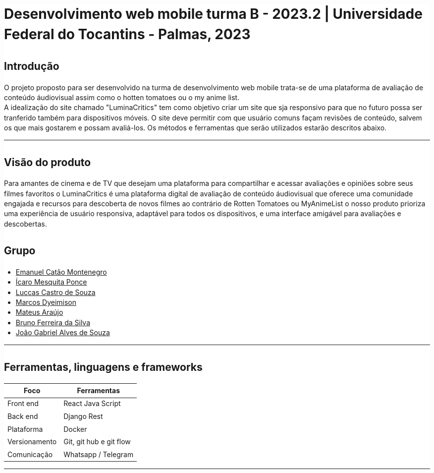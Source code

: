 # Desenvolvimento web mobile turma B - 2023.2 | Universidade Federal do Tocantins - Palmas, 2023

## Introdução

O projeto proposto para ser desenvolvido na turma de desenvolvimento web mobile trata-se de uma plataforma de avaliação de conteúdo áudiovisual assim como o hotten tomatoes ou o my anime list.  
A idealização do site chamado "LuminaCritics" tem como objetivo criar um site que sja responsivo para que no futuro possa ser tranferido também para dispositivos móveis. O site deve permitir com que usuário comuns façam revisões de conteúdo, salvem os que mais gostarem e possam avaliá-los.
Os métodos e ferramentas que serão utilizados estarão descritos abaixo.

---

## Visão do produto

Para amantes de cinema e de TV que desejam uma plataforma para compartilhar e acessar avaliações e opiniões sobre seus filmes favoritos o LuminaCritics é uma plataforma digital de avaliação de conteúdo áudiovisual que oferece uma comunidade engajada e recursos para descoberta de novos filmes ao contrário de Rotten Tomatoes ou MyAnimeList o nosso produto prioriza uma experiência de usuário responsiva, adaptável para todos os dispositivos, e uma interface amigável para avaliações e descobertas.

## Grupo

- [Emanuel Catão Montenegro](https://github.com/emanuelcatao)
- [Ícaro Mesquita Ponce](https://github.com/icarompo)
- [Luccas Castro de Souza](https://github.com/luccasocastro)
- [Marcos Dyeimison](https://github.com/MDyeimison)
- [Mateus Araújo](https://github.com/Mateus-Arauj)
- [Bruno Ferreira da Silva](https://github.com/brunoF-Silva)
- [João Gabriel Alves de Souza](https://github.com/JoaoGabrielh)

---

## Ferramentas, linguagens e frameworks

| Foco          | Ferramentas             |
| ------------- | ----------------------- |
| Front end     | React Java Script       |
| Back end      | Django Rest             |
| Plataforma    | Docker                  |
| Versionamento | Git, git hub e git flow |
| Comunicação   | Whatsapp / Telegram     |

---
